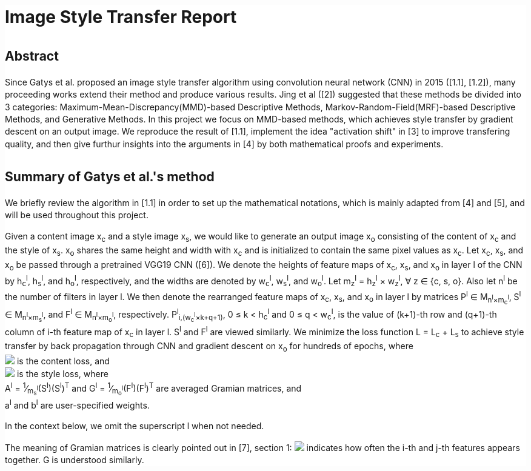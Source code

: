 # Image Style Transfer Report

## Abstract

Since Gatys et al. proposed an image style transfer algorithm using convolution neural network (CNN) in 2015 ([1.1], [1.2]), many proceeding works extend their method and produce various results. Jing et al ([2]) suggested that these methods be divided into 3 categories: Maximum-Mean-Discrepancy(MMD)-based Descriptive Methods, Markov-Random-Field(MRF)-based Descriptive Methods, and Generative Methods. In this project we focus on MMD-based methods, which achieves style transfer by gradient descent on an output image. We reproduce the result of [1.1], implement the idea "activation shift" in [3] to improve transfering quality, and then give furthur insights into the arguments in [4] by both mathematical proofs and experiments.

## Summary of Gatys et al.'s method

We briefly review the algorithm in [1.1] in order to set up the mathematical notations, which is mainly adapted from [4] and [5], and will be used throughout this project.

Given a content image x<sub>c</sub> and a style image x<sub>s</sub>, we would like to generate an output image x<sub>o</sub> consisting of the content of x<sub>c</sub> and the style of x<sub>s</sub>. x<sub>o</sub> shares the same height and width with x<sub>c</sub> and is initialized to contain the same pixel values as x<sub>c</sub>. Let x<sub>c</sub>, x<sub>s</sub>, and x<sub>o</sub> be passed through a pretrained VGG19 CNN ([6]). We denote the heights of feature maps of x<sub>c</sub>, x<sub>s</sub>, and x<sub>o</sub> in layer l of the CNN by h<sub>c</sub><sup>l</sup>, h<sub>s</sub><sup>l</sup>, and h<sub>o</sub><sup>l</sup>, respectively, and the widths are denoted by w<sub>c</sub><sup>l</sup>, w<sub>s</sub><sup>l</sup>, and w<sub>o</sub><sup>l</sup>. Let m<sub>z</sub><sup>l</sup> = h<sub>z</sub><sup>l</sup> &times; w<sub>z</sub><sup>l</sup>, &forall; z &isin; {c, s, o}. Also let n<sup>l</sup> be the number of filters in layer l. We then denote the rearranged feature maps of x<sub>c</sub>, x<sub>s</sub>, and x<sub>o</sub> in layer l by matrices P<sup>l</sup> &isin; M<sub>n<sup>l</sup>&times;m<sub>c</sub><sup>l</sup></sub>, S<sup>l</sup> &isin; M<sub>n<sup>l</sup>&times;m<sub>s</sub><sup>l</sup></sub>, and F<sup>l</sup> &isin; M<sub>n<sup>l</sup>&times;m<sub>o</sub><sup>l</sup></sub>, respectively. P<sup>l</sup><sub>i,(w<sub>c</sub><sup>l</sup>&times;k+q+1)</sub>, 0 &le; k < h<sub>c</sub><sup>l</sup> and 0 &le; q < w<sub>c</sub><sup>l</sup>, is the value of (k+1)-th row and (q+1)-th column of i-th feature map of x<sub>c</sub> in layer l. S<sup>l</sup> and F<sup>l</sup> are viewed similarly. We minimize the loss function L = L<sub>c</sub> + L<sub>s</sub> to achieve style transfer by back propagation through CNN and gradient descent on x<sub>o</sub> for hundreds of epochs, where  
<img src="https://render.githubusercontent.com/render/math?math={\textbf {\color{DarkGreen} L_{c} = \sum_{l}^{} \frac{a^{l}}{n^{l}m_{c}^{l}} \sum_{i=1}^{n^{l}} \sum_{k=1}^{m_{c}^{l}} (F^{l}_{ik} - P^{l}_{ik})^{2} }}"> is the content loss, and  
<img src="https://render.githubusercontent.com/render/math?math={\textbf {\color{DarkGreen} L_{s} = \sum_{l}^{} \frac{b^{l}}{(n^{l})^{2}} \sum_{i=1}^{n^{l}} \sum_{j=1}^{n^{l}} (G^{l}_{ij} - A^{l}_{ij})^{2} }}">
 is the style loss, where  
A<sup>l</sup> = <sup>1</sup>&frasl;<sub>m<sub>s</sub><sup>l</sup></sup></sub>(S<sup>l</sup>)(S<sup>l</sup>)<sup>T</sup> and G<sup>l</sup> = <sup>1</sup>&frasl;<sub>m<sub>o</sub><sup>l</sup></sub>(F<sup>l</sup>)(F<sup>l</sup>)<sup>T</sup> are averaged Gramian matrices, and  
a<sup>l</sup> and b<sup>l</sup> are user-specified weights.

In the context below, we omit the superscript l when not needed.

The meaning of Gramian matrices is clearly pointed out in [7], section 1: <img src="https://render.githubusercontent.com/render/math?math={\textbf {\color{DarkGreen} A_{ij} = \frac{1}{m_{s}} \sum_{k=1}^{m_{s}} S_{ik}S_{jk} }}"> indicates how often the i-th and j-th features appears together. G is understood similarly.
